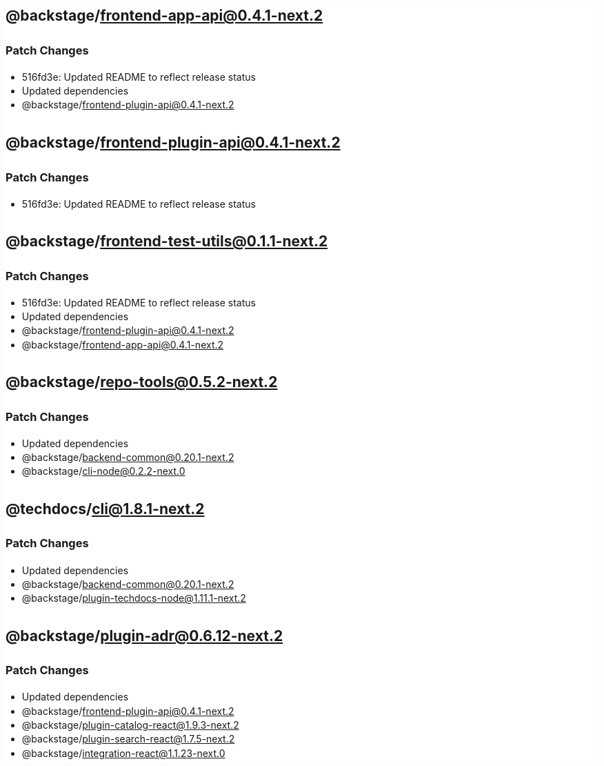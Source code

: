 ## @backstage/frontend-app-api@0.4.1-next.2

### Patch Changes

- 516fd3e: Updated README to reflect release status
- Updated dependencies
 - @backstage/frontend-plugin-api@0.4.1-next.2

## @backstage/frontend-plugin-api@0.4.1-next.2

### Patch Changes

- 516fd3e: Updated README to reflect release status

## @backstage/frontend-test-utils@0.1.1-next.2

### Patch Changes

- 516fd3e: Updated README to reflect release status
- Updated dependencies
 - @backstage/frontend-plugin-api@0.4.1-next.2
 - @backstage/frontend-app-api@0.4.1-next.2

## @backstage/repo-tools@0.5.2-next.2

### Patch Changes

- Updated dependencies
 - @backstage/backend-common@0.20.1-next.2
 - @backstage/cli-node@0.2.2-next.0

## @techdocs/cli@1.8.1-next.2

### Patch Changes

- Updated dependencies
 - @backstage/backend-common@0.20.1-next.2
 - @backstage/plugin-techdocs-node@1.11.1-next.2

## @backstage/plugin-adr@0.6.12-next.2

### Patch Changes

- Updated dependencies
 - @backstage/frontend-plugin-api@0.4.1-next.2
 - @backstage/plugin-catalog-react@1.9.3-next.2
 - @backstage/plugin-search-react@1.7.5-next.2
 - @backstage/integration-react@1.1.23-next.0
